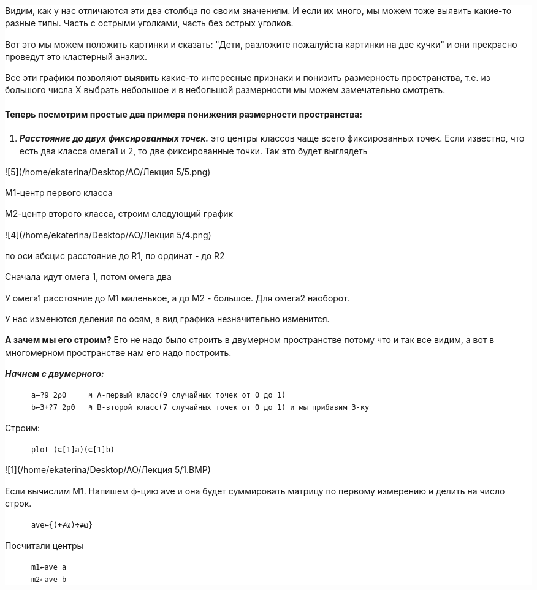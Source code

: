Видим, как у нас отличаются эти два столбца по своим значениям. И если их много, мы можем тоже выявить какие-то разные типы. Часть с острыми уголками, часть без острых уголков. 

Вот это мы можем положить картинки и сказать: "Дети, разложите пожалуйста картинки на две кучки" и они прекрасно проведут это кластерный аналих.

Все эти графики позволяют выявить какие-то интересные признаки и понизить размерность пространства, т.е. из большого числа Х выбрать небольшое и в небольшой размерности мы можем замечательно смотреть. 

#### Теперь посмотрим простые два примера понижения размерности пространства:

1. ***Расстояние до двух фиксированных точек.*** это центры классов чаще всего фиксированных точек. Если известно, что есть два класса омега1 и 2, то две фиксированные точки. Так это будет выглядеть

![5](/home/ekaterina/Desktop/AO/Лекция 5/5.png)

М1-центр первого класса

М2-центр второго класса, строим следующий график

![4](/home/ekaterina/Desktop/AO/Лекция 5/4.png)

по оси абсцис расстояние до R1, по ординат - до R2

Сначала идут омега 1, потом омега два

У омега1 расстояние до М1 маленькое, а до М2 - большое. Для омега2 наоборот.

У нас изменются деления по осям, а вид графика незначительно изменится.

**А зачем мы его строим?** Его не надо было строить в двумерном пространстве потому что и так все видим, а вот в многомерном пространстве нам его надо построить.

***Начнем с двумерного:*** 

```
      a←?9 2⍴0     ⍝ А-первый класс(9 случайных точек от 0 до 1)
      b←3+?7 2⍴0   ⍝ В-второй класс(7 случайных точек от 0 до 1) и мы прибавим 3-ку
```

Строим:

```
      plot (⊂[1]a)(⊂[1]b)
```

![1](/home/ekaterina/Desktop/AO/Лекция 5/1.BMP)

Если вычислим М1. Напишем ф-цию ave и она будет суммировать матрицу по первому измерению и делить на число строк. 

```
      ave←{(+⌿⍵)÷≢⍵}
```

Посчитали центры

```
      m1←ave a
      m2←ave b
```
